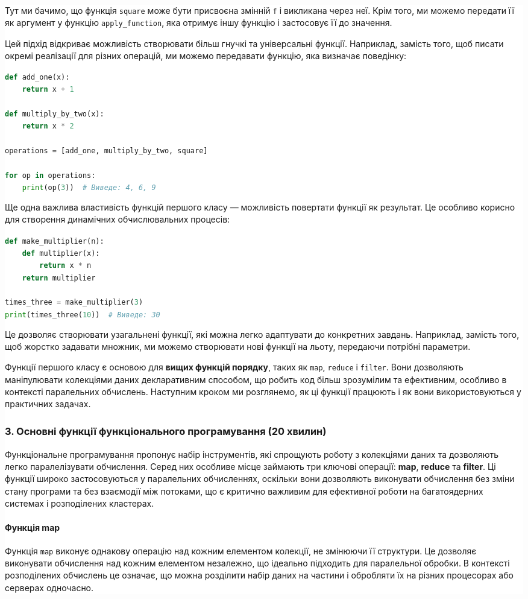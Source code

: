 Тут ми бачимо, що функція `square` може бути присвоєна змінній `f` і викликана через неї. Крім того, ми можемо передати її як аргумент у функцію `apply_function`, яка отримує іншу функцію і застосовує її до значення.

Цей підхід відкриває можливість створювати більш гнучкі та універсальні функції. Наприклад, замість того, щоб писати окремі реалізації для різних операцій, ми можемо передавати функцію, яка визначає поведінку:

```python
def add_one(x):
    return x + 1

def multiply_by_two(x):
    return x * 2

operations = [add_one, multiply_by_two, square]

for op in operations:
    print(op(3))  # Виведе: 4, 6, 9
```

Ще одна важлива властивість функцій першого класу — можливість повертати функції як результат. Це особливо корисно для створення динамічних обчислювальних процесів:

```python
def make_multiplier(n):
    def multiplier(x):
        return x * n
    return multiplier

times_three = make_multiplier(3)
print(times_three(10))  # Виведе: 30
```

Це дозволяє створювати узагальнені функції, які можна легко адаптувати до конкретних завдань. Наприклад, замість того, щоб жорстко задавати множник, ми можемо створювати нові функції на льоту, передаючи потрібні параметри.

Функції першого класу є основою для **вищих функцій порядку**, таких як `map`, `reduce` і `filter`. Вони дозволяють маніпулювати колекціями даних декларативним способом, що робить код більш зрозумілим та ефективним, особливо в контексті паралельних обчислень. Наступним кроком ми розглянемо, як ці функції працюють і як вони використовуються у практичних задачах.

### **3. Основні функції функціонального програмування (20 хвилин)**

Функціональне програмування пропонує набір інструментів, які спрощують роботу з колекціями даних та дозволяють легко паралелізувати обчислення. Серед них особливе місце займають три ключові операції: **map**, **reduce** та **filter**. Ці функції широко застосовуються у паралельних обчисленнях, оскільки вони дозволяють виконувати обчислення без зміни стану програми та без взаємодії між потоками, що є критично важливим для ефективної роботи на багатоядерних системах і розподілених кластерах.

#### **Функція map**

Функція `map` виконує однакову операцію над кожним елементом колекції, не змінюючи її структури. Це дозволяє виконувати обчислення над кожним елементом незалежно, що ідеально підходить для паралельної обробки. В контексті розподілених обчислень це означає, що можна розділити набір даних на частини і обробляти їх на різних процесорах або серверах одночасно.
